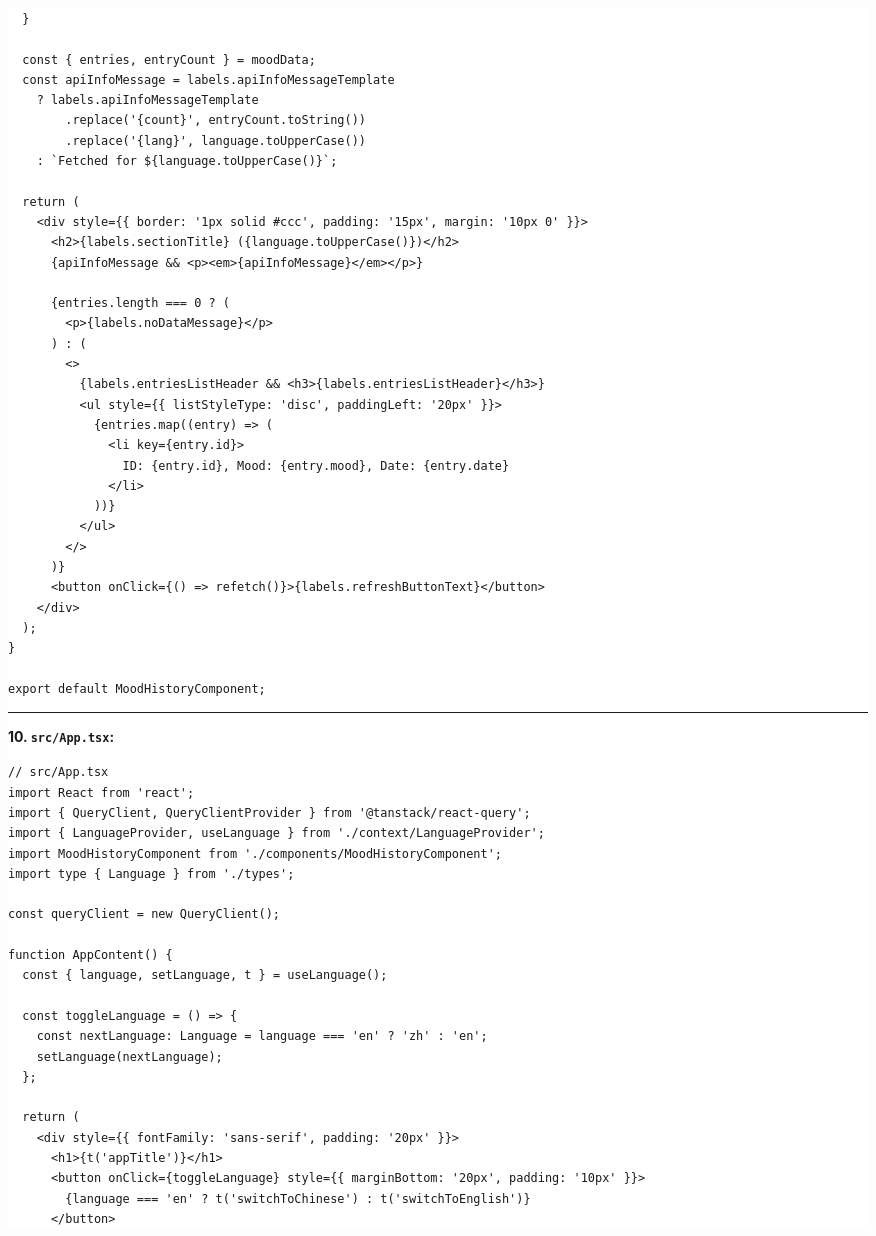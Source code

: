 ```tsx
  }

  const { entries, entryCount } = moodData;
  const apiInfoMessage = labels.apiInfoMessageTemplate
    ? labels.apiInfoMessageTemplate
        .replace('{count}', entryCount.toString())
        .replace('{lang}', language.toUpperCase())
    : `Fetched for ${language.toUpperCase()}`;

  return (
    <div style={{ border: '1px solid #ccc', padding: '15px', margin: '10px 0' }}>
      <h2>{labels.sectionTitle} ({language.toUpperCase()})</h2>
      {apiInfoMessage && <p><em>{apiInfoMessage}</em></p>}

      {entries.length === 0 ? (
        <p>{labels.noDataMessage}</p>
      ) : (
        <>
          {labels.entriesListHeader && <h3>{labels.entriesListHeader}</h3>}
          <ul style={{ listStyleType: 'disc', paddingLeft: '20px' }}>
            {entries.map((entry) => (
              <li key={entry.id}>
                ID: {entry.id}, Mood: {entry.mood}, Date: {entry.date}
              </li>
            ))}
          </ul>
        </>
      )}
      <button onClick={() => refetch()}>{labels.refreshButtonText}</button>
    </div>
  );
}

export default MoodHistoryComponent;
```

---

**10. `src/App.tsx`:**

```tsx
// src/App.tsx
import React from 'react';
import { QueryClient, QueryClientProvider } from '@tanstack/react-query';
import { LanguageProvider, useLanguage } from './context/LanguageProvider';
import MoodHistoryComponent from './components/MoodHistoryComponent';
import type { Language } from './types';

const queryClient = new QueryClient();

function AppContent() {
  const { language, setLanguage, t } = useLanguage();

  const toggleLanguage = () => {
    const nextLanguage: Language = language === 'en' ? 'zh' : 'en';
    setLanguage(nextLanguage);
  };

  return (
    <div style={{ fontFamily: 'sans-serif', padding: '20px' }}>
      <h1>{t('appTitle')}</h1>
      <button onClick={toggleLanguage} style={{ marginBottom: '20px', padding: '10px' }}>
        {language === 'en' ? t('switchToChinese') : t('switchToEnglish')}
      </button>
```